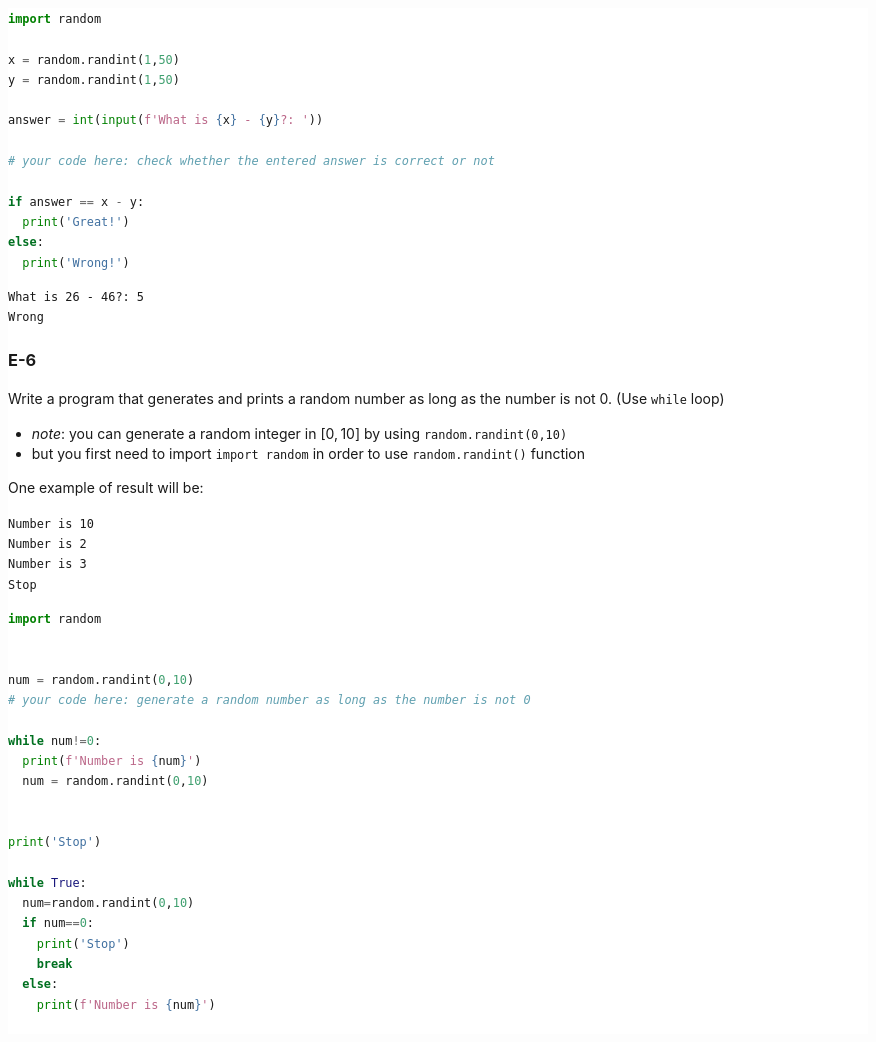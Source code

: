 



```python
import random 

x = random.randint(1,50)
y = random.randint(1,50)

answer = int(input(f'What is {x} - {y}?: '))

# your code here: check whether the entered answer is correct or not

if answer == x - y:
  print('Great!')
else:
  print('Wrong!')


```

    What is 26 - 46?: 5
    Wrong
    

### E-6

Write a program that generates and prints a random number as long as the number is not 0. (Use `while` loop)

- *note*: you can generate a random integer in $[0, 10]$ by using `random.randint(0,10)`
- but you first need to import `import random` in order to use `random.randint()` function


One example of result will be:
```
Number is 10
Number is 2
Number is 3
Stop
```


```python
import random 


num = random.randint(0,10)
# your code here: generate a random number as long as the number is not 0

while num!=0:
  print(f'Number is {num}')
  num = random.randint(0,10)
  

print('Stop')

while True:
  num=random.randint(0,10)
  if num==0:
    print('Stop')
    break
  else:
    print(f'Number is {num}')
  
```
